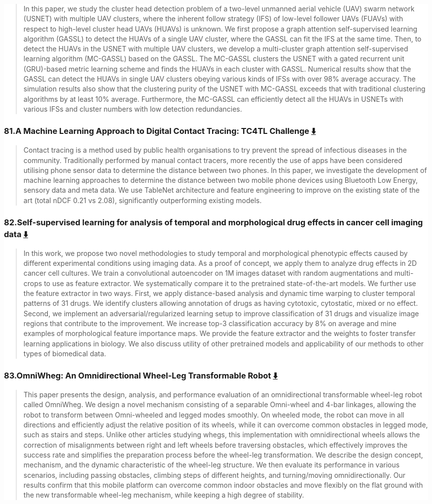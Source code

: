 >  In this paper, we study the cluster head detection problem of a two-level unmanned aerial vehicle (UAV) swarm network (USNET) with multiple UAV clusters, where the inherent follow strategy (IFS) of low-level follower UAVs (FUAVs) with respect to high-level cluster head UAVs (HUAVs) is unknown. We first propose a graph attention self-supervised learning algorithm (GASSL) to detect the HUAVs of a single UAV cluster, where the GASSL can fit the IFS at the same time. Then, to detect the HUAVs in the USNET with multiple UAV clusters, we develop a multi-cluster graph attention self-supervised learning algorithm (MC-GASSL) based on the GASSL. The MC-GASSL clusters the USNET with a gated recurrent unit (GRU)-based metric learning scheme and finds the HUAVs in each cluster with GASSL. Numerical results show that the GASSL can detect the HUAVs in single UAV clusters obeying various kinds of IFSs with over 98% average accuracy. The simulation results also show that the clustering purity of the USNET with MC-GASSL exceeds that with traditional clustering algorithms by at least 10% average. Furthermore, the MC-GASSL can efficiently detect all the HUAVs in USNETs with various IFSs and cluster numbers with low detection redundancies.      
### 81.A Machine Learning Approach to Digital Contact Tracing: TC4TL Challenge  [ :arrow_down: ](https://arxiv.org/pdf/2203.04307.pdf)
>  Contact tracing is a method used by public health organisations to try prevent the spread of infectious diseases in the community. Traditionally performed by manual contact tracers, more recently the use of apps have been considered utilising phone sensor data to determine the distance between two phones. In this paper, we investigate the development of machine learning approaches to determine the distance between two mobile phone devices using Bluetooth Low Energy, sensory data and meta data. We use TableNet architecture and feature engineering to improve on the existing state of the art (total nDCF 0.21 vs 2.08), significantly outperforming existing models.      
### 82.Self-supervised learning for analysis of temporal and morphological drug effects in cancer cell imaging data  [ :arrow_down: ](https://arxiv.org/pdf/2203.04289.pdf)
>  In this work, we propose two novel methodologies to study temporal and morphological phenotypic effects caused by different experimental conditions using imaging data. As a proof of concept, we apply them to analyze drug effects in 2D cancer cell cultures. We train a convolutional autoencoder on 1M images dataset with random augmentations and multi-crops to use as feature extractor. We systematically compare it to the pretrained state-of-the-art models. We further use the feature extractor in two ways. First, we apply distance-based analysis and dynamic time warping to cluster temporal patterns of 31 drugs. We identify clusters allowing annotation of drugs as having cytotoxic, cytostatic, mixed or no effect. Second, we implement an adversarial/regularized learning setup to improve classification of 31 drugs and visualize image regions that contribute to the improvement. We increase top-3 classification accuracy by 8% on average and mine examples of morphological feature importance maps. We provide the feature extractor and the weights to foster transfer learning applications in biology. We also discuss utility of other pretrained models and applicability of our methods to other types of biomedical data.      
### 83.OmniWheg: An Omnidirectional Wheel-Leg Transformable Robot  [ :arrow_down: ](https://arxiv.org/pdf/2203.02118.pdf)
>  This paper presents the design, analysis, and performance evaluation of an omnidirectional transformable wheel-leg robot called OmniWheg. We design a novel mechanism consisting of a separable Omni-wheel and 4-bar linkages, allowing the robot to transform between Omni-wheeled and legged modes smoothly. On wheeled mode, the robot can move in all directions and efficiently adjust the relative position of its wheels, while it can overcome common obstacles in legged mode, such as stairs and steps. Unlike other articles studying whegs, this implementation with omnidirectional wheels allows the correction of misalignments between right and left wheels before traversing obstacles, which effectively improves the success rate and simplifies the preparation process before the wheel-leg transformation. We describe the design concept, mechanism, and the dynamic characteristic of the wheel-leg structure. We then evaluate its performance in various scenarios, including passing obstacles, climbing steps of different heights, and turning/moving omnidirectionally. Our results confirm that this mobile platform can overcome common indoor obstacles and move flexibly on the flat ground with the new transformable wheel-leg mechanism, while keeping a high degree of stability.      
